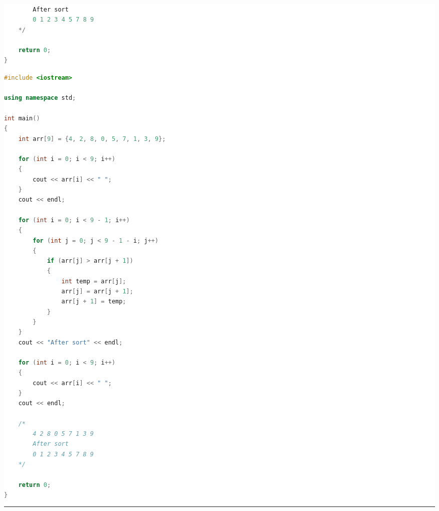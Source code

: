 ```cpp
        After sort
        0 1 2 3 4 5 7 8 9
    */

    return 0;
}
```

```cpp
#include <iostream>

using namespace std;

int main()
{
    int arr[9] = {4, 2, 8, 0, 5, 7, 1, 3, 9};

    for (int i = 0; i < 9; i++)
    {
        cout << arr[i] << " ";
    }
    cout << endl;

    for (int i = 0; i < 9 - 1; i++)
    {
        for (int j = 0; j < 9 - 1 - i; j++)
        {
            if (arr[j] > arr[j + 1])
            {
                int temp = arr[j];
                arr[j] = arr[j + 1];
                arr[j + 1] = temp;
            }
        }
    }
    cout << "After sort" << endl;

    for (int i = 0; i < 9; i++)
    {
        cout << arr[i] << " ";
    }
    cout << endl;

    /*
        4 2 8 0 5 7 1 3 9
        After sort
        0 1 2 3 4 5 7 8 9
    */

    return 0;
}
```

---